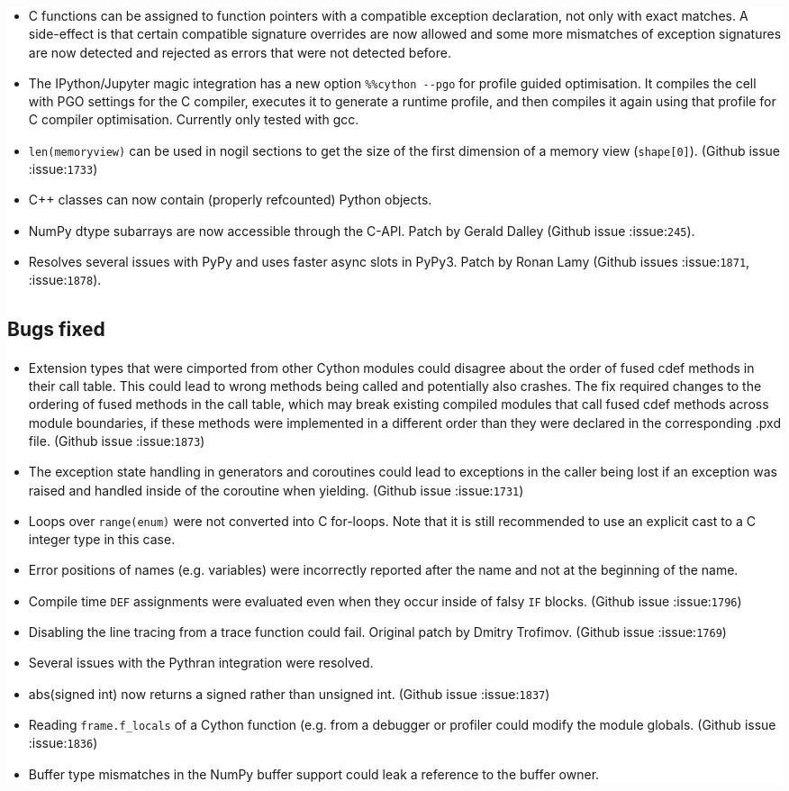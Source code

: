 * C functions can be assigned to function pointers with a compatible exception
  declaration, not only with exact matches.  A side-effect is that certain compatible
  signature overrides are now allowed and some more mismatches of exception signatures
  are now detected and rejected as errors that were not detected before.

* The IPython/Jupyter magic integration has a new option ``%%cython --pgo`` for profile
  guided optimisation. It compiles the cell with PGO settings for the C compiler,
  executes it to generate a runtime profile, and then compiles it again using that
  profile for C compiler optimisation.  Currently only tested with gcc.

* ``len(memoryview)`` can be used in nogil sections to get the size of the
  first dimension of a memory view (``shape[0]``). (Github issue :issue:`1733`)

* C++ classes can now contain (properly refcounted) Python objects.

* NumPy dtype subarrays are now accessible through the C-API.
  Patch by Gerald Dalley (Github issue :issue:`245`).

* Resolves several issues with PyPy and uses faster async slots in PyPy3.
  Patch by Ronan Lamy (Github issues :issue:`1871`, :issue:`1878`).

Bugs fixed
----------

* Extension types that were cimported from other Cython modules could disagree
  about the order of fused cdef methods in their call table.  This could lead
  to wrong methods being called and potentially also crashes.  The fix required
  changes to the ordering of fused methods in the call table, which may break
  existing compiled modules that call fused cdef methods across module boundaries,
  if these methods were implemented in a different order than they were declared
  in the corresponding .pxd file. (Github issue :issue:`1873`)

* The exception state handling in generators and coroutines could lead to
  exceptions in the caller being lost if an exception was raised and handled
  inside of the coroutine when yielding. (Github issue :issue:`1731`)

* Loops over ``range(enum)`` were not converted into C for-loops.  Note that it
  is still recommended to use an explicit cast to a C integer type in this case.

* Error positions of names (e.g. variables) were incorrectly reported after the
  name and not at the beginning of the name.

* Compile time ``DEF`` assignments were evaluated even when they occur inside of
  falsy ``IF`` blocks. (Github issue :issue:`1796`)

* Disabling the line tracing from a trace function could fail.
  Original patch by Dmitry Trofimov. (Github issue :issue:`1769`)

* Several issues with the Pythran integration were resolved.

* abs(signed int) now returns a signed rather than unsigned int.
  (Github issue :issue:`1837`)

* Reading ``frame.f_locals`` of a Cython function (e.g. from a debugger or profiler
  could modify the module globals. (Github issue :issue:`1836`)

* Buffer type mismatches in the NumPy buffer support could leak a reference to the
  buffer owner.
